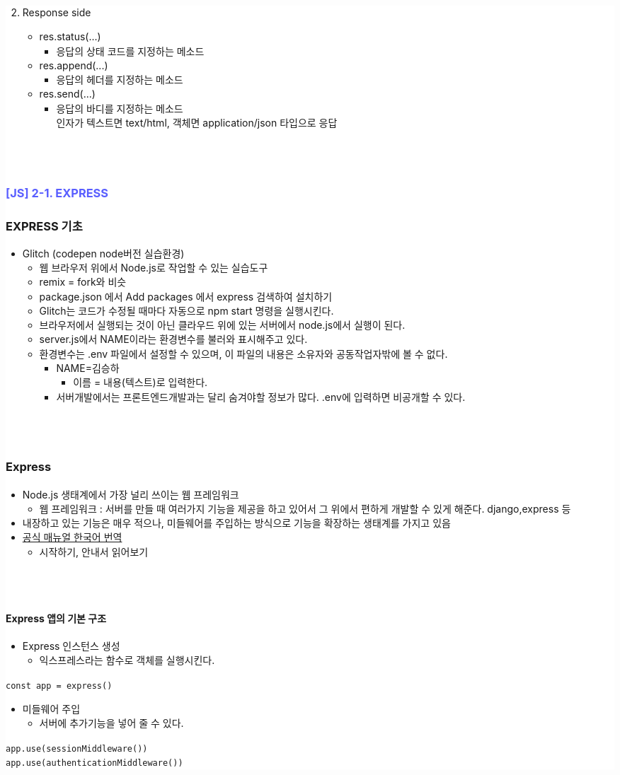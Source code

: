 

2. Response side

    - res.status(...)
        - 응답의 상태 코드를 지정하는 메소드
    - res.append(...)
        - 응답의 헤더를 지정하는 메소드
    - res.send(...)
        - 응답의 바디를 지정하는 메소드 <br> 
        인자가 텍스트면 text/html, 객체면 application/json 타입으로 응답






<br></br>

### <span style="color:#595EFF"> [JS] 2-1. EXPRESS </span> 

### EXPRESS 기초

- Glitch (codepen node버전 실습환경)
  - 웹 브라우저 위에서 Node.js로 작업할 수 있는 실습도구
  - remix = fork와 비슷
  - package.json 에서 Add packages 에서 express 검색하여 설치하기
  - Glitch는 코드가 수정될 때마다 자동으로 npm start 명령을 실행시킨다.
  - 브라우저에서 실행되는 것이 아닌 클라우드 위에 있는 서버에서 node.js에서 실행이 된다.
  - server.js에서 NAME이라는 환경변수를 불러와 표시해주고 있다.
  - 환경변수는 .env 파일에서 설정할 수 있으며, 이 파일의 내용은 소유자와 공동작업자밖에 볼 수 없다.
    - NAME=김승하 
      -  이름 = 내용(텍스트)로 입력한다. 
    - 서버개발에서는 프론트엔드개발과는 달리 숨겨야할 정보가 많다. .env에 입력하면 비공개할 수 있다.



<br></br>
### Express

- Node.js 생태계에서 가장 널리 쓰이는 웹 프레임워크 
  - 웹 프레임워크 : 서버를 만들 때 여러가지 기능을 제공을 하고 있어서 그 위에서 편하게 개발할 수 있게 해준다. django,express 등
- 내장하고 있는 기능은 매우 적으나, 미들웨어를 주입하는 방식으로 기능을 확장하는 생태계를 가지고 있음
- [공식 매뉴얼 한국어 번역](https://expressjs.com/ko/)
  - 시작하기, 안내서 읽어보기



<br></br>
#### Express 앱의 기본 구조

- Express 인스턴스 생성
  - 익스프레스라는 함수로 객체를 실행시킨다.
```
const app = express()
```
- 미들웨어 주입
  - 서버에 추가기능을 넣어 줄 수 있다.
```
app.use(sessionMiddleware())
app.use(authenticationMiddleware())
```
